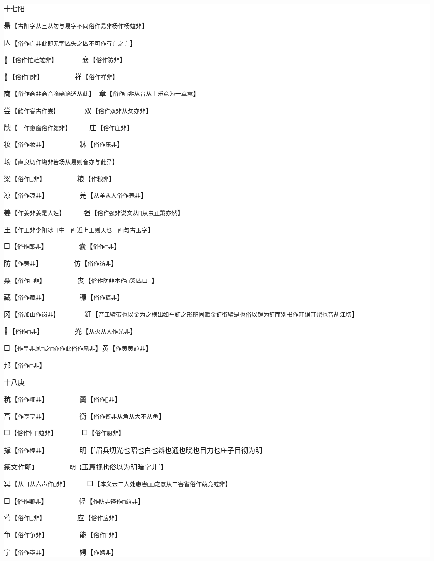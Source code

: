 十七阳  

昜【`古阳字从旦从勿与易字不同俗作昜非杨作杨竝非`】  

亾【`俗作亡非此即无字亾失之亾不可作有亡之亡`】  

【`俗作忙茫竝非`】　　　　襄【`俗作防非`】  

【`俗作非`】　　　　　祥【`俗作祥非`】  

商【`俗作啇非啇音滴嫡谪适从此`】　章【`俗作□非从音从十乐竟为一章意`】  

尝【`韵作甞古作尝`】　　　　双【`俗作双非从攵亦非`】  

牕【`一作窻窗俗作牎非`】　　　庄【`俗作庄非`】  

妆【`俗作妆非`】　　　　　牀【`俗作床非`】  

场【`直良切作塲非若场从易则音亦与此异`】  

梁【`俗作□非`】　　　　　粮【`作粮非`】  

凉【`俗作凉非`】　　　　　羌【`从羊从人俗作羗非`】  

姜【`作姜非姜是人姓`】　　　强【`俗作强非说文从从虫正譌亦然`】  

王【`作王非李阳冰曰中一画近上王则天也三画匀古玉字`】  

□【`俗作郎非`】　　　　　囊【`俗作□非`】  

防【`作旁非`】　　　　　仿【`俗作彷非`】  

桑【`俗作□非`】　　　　　丧【`俗作防非本作□哭亾曰□`】  

藏【`俗作藏非`】　　　　　穅【`俗作糠非`】  

冈【`俗加山作岗非`】　　　　釭【`音工璧带也以金为之横出如车釭之形班固赋金釭衔璧是也俗以镫为釭而别书作缸误缸罂也音胡江切`】  

【`俗作□非`】　　　　　灮【`从火从人作光非`】  

□【`作皇非凤□之□亦作此俗作凰非`】黄【`作黄黄竝非`】  

邦【`俗作□非`】  

十八庚  

秔【`俗作粳非`】　　　　　羹【`俗作非`】  

亯【`作亨享非`】　　　　　衡【`俗作衡非从角从大不从鱼`】  

□【`俗作恒竝非`】　　　　□【`俗作朋非`】  

撑【`俗作撑非`】　　　　　明【`眉兵切光也昭也白也辨也通也晓也目力也庄子目彻为明  

篆文作朙`】　　　　　　眀【`玉篇视也俗以为明暗字非`】  

冥【`从日从六声作□非`】　　　□【`本义云二人处患害□□之意从二害省俗作兢竞竝非`】  

□【`俗作卿非`】　　　　　轻【`作防非径作□竝非`】  

莺【`俗作□非`】　　　　　应【`俗作应非`】  

争【`俗作争非`】　　　　　能【`俗作非`】  

宁【`俗作寕非`】　　　　　娉【`作娉非`】  
